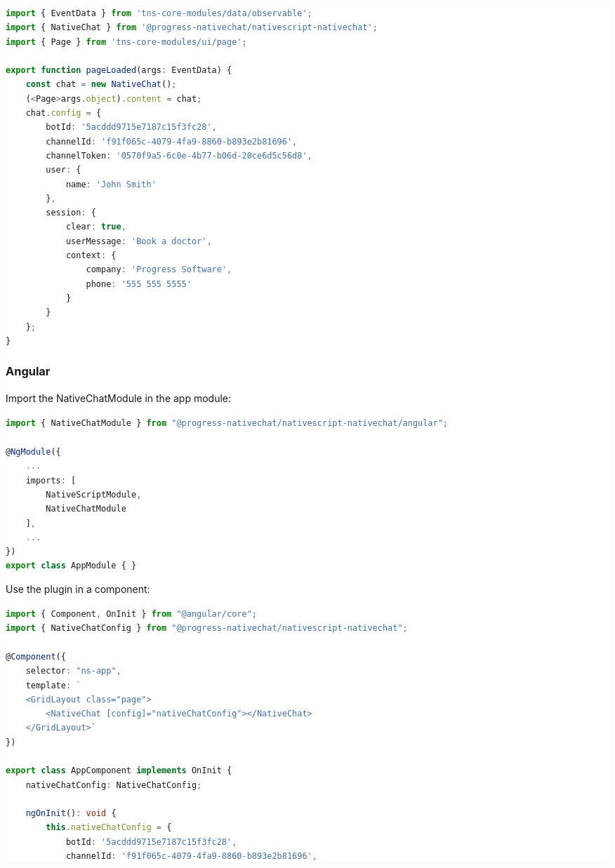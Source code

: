 ```typescript
import { EventData } from 'tns-core-modules/data/observable';
import { NativeChat } from '@progress-nativechat/nativescript-nativechat';
import { Page } from 'tns-core-modules/ui/page';

export function pageLoaded(args: EventData) {
    const chat = new NativeChat();
    (<Page>args.object).content = chat;
    chat.config = {
        botId: '5acddd9715e7187c15f3fc28',
        channelId: 'f91f065c-4079-4fa9-8860-b893e2b81696',
        channelToken: '0570f9a5-6c0e-4b77-b06d-20ce6d5c56d8',
        user: {
            name: 'John Smith'
        },
        session: {
            clear: true,
            userMessage: 'Book a doctor',
            context: {
                company: 'Progress Software',
                phone: '555 555 5555'
            }
        }
    };
}
```

### Angular

Import the NativeChatModule in the app module:

```typescript
import { NativeChatModule } from "@progress-nativechat/nativescript-nativechat/angular";

@NgModule({
    ...
    imports: [
        NativeScriptModule,
        NativeChatModule
    ],
    ...
})
export class AppModule { }
```

Use the plugin in a component:

```typescript
import { Component, OnInit } from "@angular/core";
import { NativeChatConfig } from "@progress-nativechat/nativescript-nativechat";

@Component({
    selector: "ns-app",
    template: `
    <GridLayout class="page">
        <NativeChat [config]="nativeChatConfig"></NativeChat>
    </GridLayout>`
})

export class AppComponent implements OnInit {
    nativeChatConfig: NativeChatConfig;

    ngOnInit(): void {
        this.nativeChatConfig = {
            botId: '5acddd9715e7187c15f3fc28',
            channelId: 'f91f065c-4079-4fa9-8860-b893e2b81696',
```